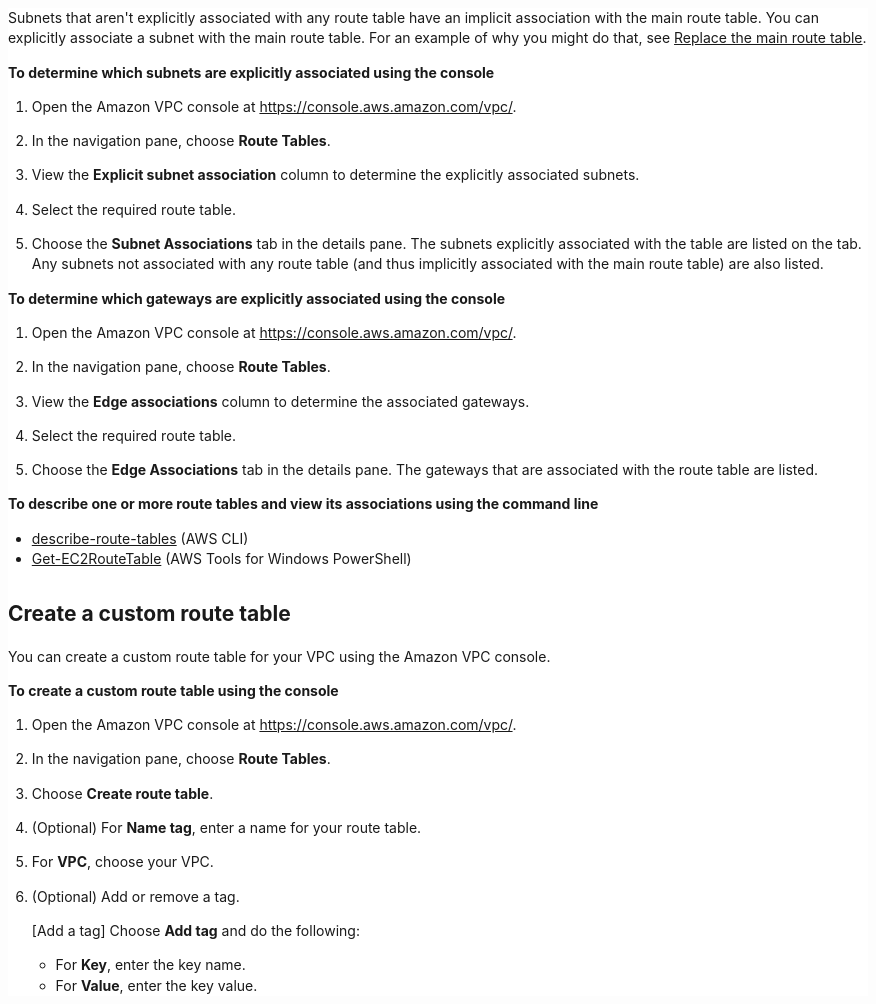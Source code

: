 Subnets that aren't explicitly associated with any route table have an implicit association with the main route table\. You can explicitly associate a subnet with the main route table\. For an example of why you might do that, see [Replace the main route table](#Route_Replacing_Main_Table)\.

**To determine which subnets are explicitly associated using the console**

1. Open the Amazon VPC console at [https://console\.aws\.amazon\.com/vpc/](https://console.aws.amazon.com/vpc/)\.

1. In the navigation pane, choose **Route Tables**\.

1. View the **Explicit subnet association** column to determine the explicitly associated subnets\.

1. Select the required route table\.

1. Choose the **Subnet Associations** tab in the details pane\. The subnets explicitly associated with the table are listed on the tab\. Any subnets not associated with any route table \(and thus implicitly associated with the main route table\) are also listed\.

**To determine which gateways are explicitly associated using the console**

1. Open the Amazon VPC console at [https://console\.aws\.amazon\.com/vpc/](https://console.aws.amazon.com/vpc/)\.

1. In the navigation pane, choose **Route Tables**\.

1. View the **Edge associations** column to determine the associated gateways\.

1. Select the required route table\.

1. Choose the **Edge Associations** tab in the details pane\. The gateways that are associated with the route table are listed\.

**To describe one or more route tables and view its associations using the command line**
+ [describe\-route\-tables](https://docs.aws.amazon.com/cli/latest/reference/ec2/describe-route-tables.html) \(AWS CLI\)
+ [Get\-EC2RouteTable](https://docs.aws.amazon.com/powershell/latest/reference/items/Get-EC2RouteTable.html) \(AWS Tools for Windows PowerShell\)

## Create a custom route table<a name="CustomRouteTable"></a>

You can create a custom route table for your VPC using the Amazon VPC console\.

**To create a custom route table using the console**

1. Open the Amazon VPC console at [https://console\.aws\.amazon\.com/vpc/](https://console.aws.amazon.com/vpc/)\.

1. In the navigation pane, choose **Route Tables**\.

1. Choose **Create route table**\.

1. \(Optional\) For **Name tag**, enter a name for your route table\. 

1. For **VPC**, choose your VPC\. 

1. \(Optional\) Add or remove a tag\.

   \[Add a tag\] Choose **Add tag** and do the following:
   + For **Key**, enter the key name\.
   + For **Value**, enter the key value\.
